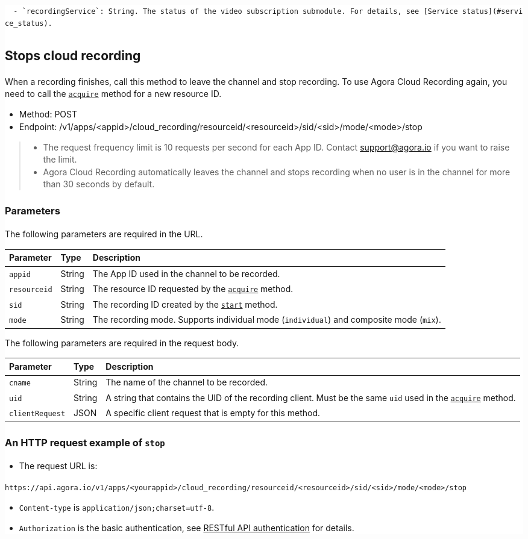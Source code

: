 	  - `recordingService`: String. The status of the video subscription submodule. For details, see [Service status](#service_status). 
	

## <a name="stop"></a>Stops cloud recording

When a recording finishes, call this method to leave the channel and stop recording. To use Agora Cloud Recording again, you need to call the  [`acquire`](#acquire) method for a new resource ID.

- Method: POST
- Endpoint: /v1/apps/\<appid\>/cloud_recording/resourceid/\<resourceid\>/sid/\<sid\>/mode/\<mode\>/stop

> - The request frequency limit is 10 requests per second for each App ID. Contact support@agora.io if you want to raise the limit.
> - Agora Cloud Recording automatically leaves the channel and stops recording when no user is in the channel for more than 30 seconds by default.

### Parameters

The following parameters are required in the URL.

| Parameter    | Type   | Description                                                  |
| :----------- | :----- | :----------------------------------------------------------- |
| `appid`      | String | The App ID used in the channel to be recorded.               |
| `resourceid` | String | The resource ID requested by the [`acquire`](#acquire) method. |
| `sid`        | String | The recording ID created by the [`start`](#start) method.    |
| `mode`       | String | The recording mode. Supports individual mode (`individual`) and composite mode (`mix`). |

The following parameters are required in the request body.

| Parameter       | Type   | Description                                                  |
| :-------------- | :----- | :----------------------------------------------------------- |
| `cname`         | String | The name of the channel to be recorded.                      |
| `uid`           | String | A string that contains the UID of the recording client. Must be the same `uid` used in the [`acquire`](#acquire) method. |
| `clientRequest` | JSON   | A specific client request that is empty for this method.     |

### An HTTP request example of `stop`

- The request URL is:

```
https://api.agora.io/v1/apps/<yourappid>/cloud_recording/resourceid/<resourceid>/sid/<sid>/mode/<mode>/stop
```

- `Content-type` is `application/json;charset=utf-8`.

- `Authorization` is the basic authentication, see [RESTful API authentication](https://docs.agora.io/en/faq/restful_authentication) for details.
